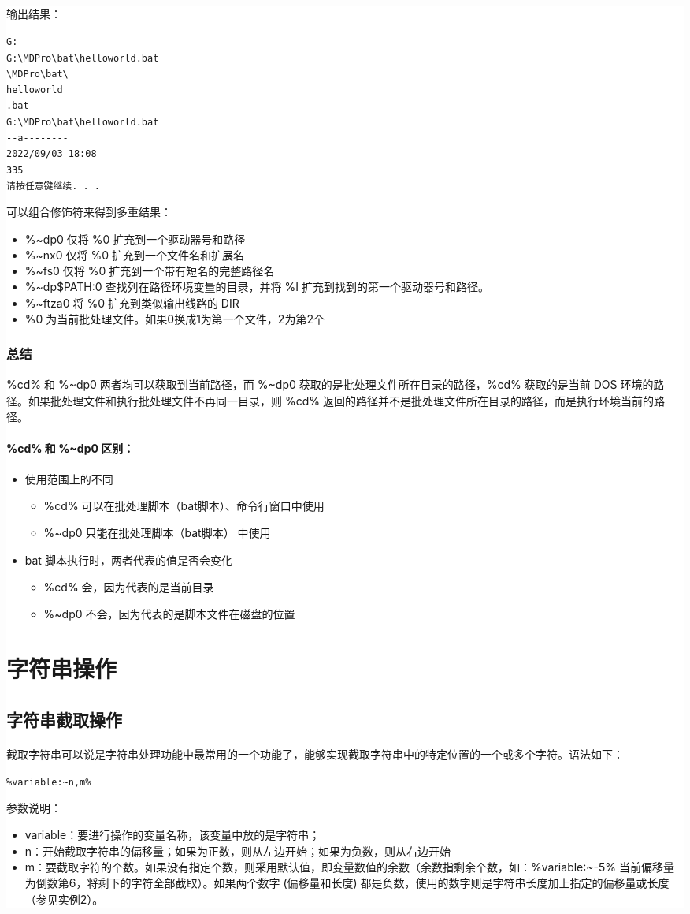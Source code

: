 ```bat
```

输出结果：

```
G:
G:\MDPro\bat\helloworld.bat
\MDPro\bat\
helloworld
.bat
G:\MDPro\bat\helloworld.bat
--a--------
2022/09/03 18:08
335
请按任意键继续. . .
```

可以组合修饰符来得到多重结果：
- %~dp0    仅将 %0 扩充到一个驱动器号和路径
- %~nx0    仅将 %0 扩充到一个文件名和扩展名
- %~fs0    仅将 %0 扩充到一个带有短名的完整路径名
- %~dp$PATH:0    查找列在路径环境变量的目录，并将 %I 扩充到找到的第一个驱动器号和路径。
- %~ftza0     将 %0 扩充到类似输出线路的 DIR
- %0 为当前批处理文件。如果0换成1为第一个文件，2为第2个

### 总结

%cd% 和 %~dp0 两者均可以获取到当前路径，而 %~dp0 获取的是批处理文件所在目录的路径，%cd% 获取的是当前 DOS 环境的路径。如果批处理文件和执行批处理文件不再同一目录，则 %cd% 返回的路径并不是批处理文件所在目录的路径，而是执行环境当前的路径。

#### %cd% 和 %~dp0 区别：

- 使用范围上的不同

  - %cd% 可以在批处理脚本（bat脚本）、命令行窗口中使用

  - %~dp0 只能在批处理脚本（bat脚本） 中使用

- bat 脚本执行时，两者代表的值是否会变化

  - %cd% 会，因为代表的是当前目录

  - %~dp0 不会，因为代表的是脚本文件在磁盘的位置

# 字符串操作

## 字符串截取操作

截取字符串可以说是字符串处理功能中最常用的一个功能了，能够实现截取字符串中的特定位置的一个或多个字符。语法如下：
```
%variable:~n,m%
```

参数说明：
- variable：要进行操作的变量名称，该变量中放的是字符串；
- n：开始截取字符串的偏移量；如果为正数，则从左边开始；如果为负数，则从右边开始
- m：要截取字符的个数。如果没有指定个数，则采用默认值，即变量数值的余数（余数指剩余个数，如：%variable:~-5% 当前偏移量为倒数第6，将剩下的字符全部截取）。如果两个数字 (偏移量和长度) 都是负数，使用的数字则是字符串长度加上指定的偏移量或长度（参见实例2）。
